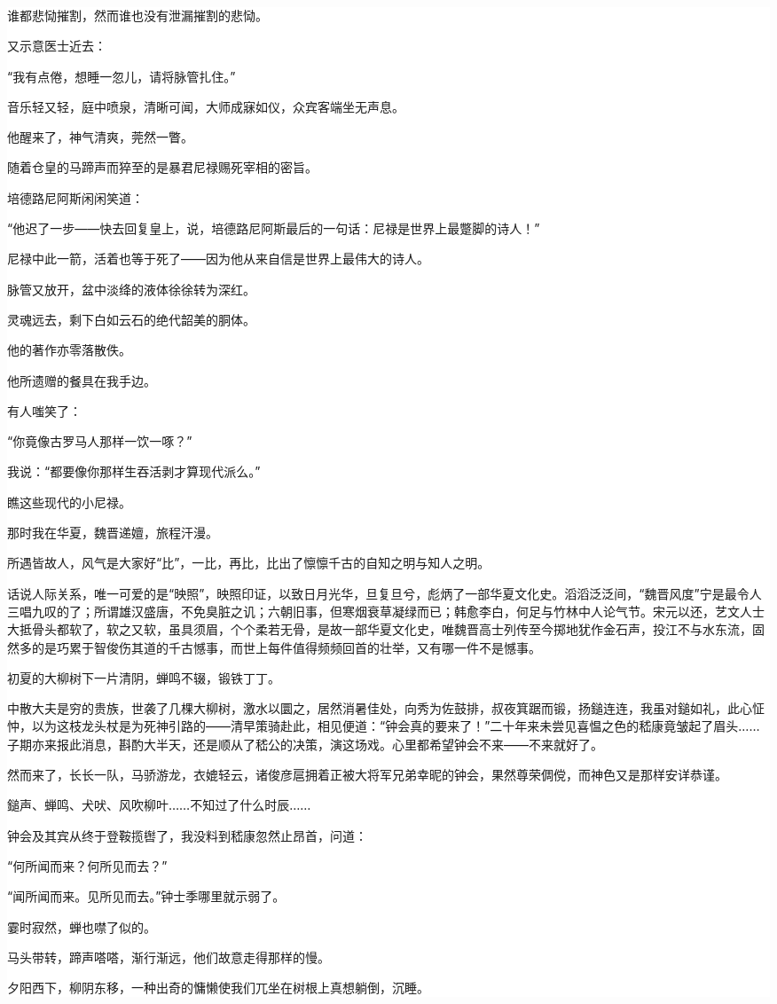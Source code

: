 谁都悲恸摧割，然而谁也没有泄漏摧割的悲恸。

又示意医士近去：

“我有点倦，想睡一忽儿，请将脉管扎住。”

音乐轻又轻，庭中喷泉，清晰可闻，大师成寐如仪，众宾客端坐无声息。

他醒来了，神气清爽，莞然一瞥。

随着仓皇的马蹄声而猝至的是暴君尼禄赐死宰相的密旨。

培德路尼阿斯闲闲笑道：

“他迟了一步——快去回复皇上，说，培德路尼阿斯最后的一句话：尼禄是世界上最蹩脚的诗人！”

尼禄中此一箭，活着也等于死了——因为他从来自信是世界上最伟大的诗人。

脉管又放开，盆中淡绛的液体徐徐转为深红。

灵魂远去，剩下白如云石的绝代韶美的胴体。

他的著作亦零落散佚。

他所遗赠的餐具在我手边。

有人嗤笑了：

“你竟像古罗马人那样一饮一啄？”

我说：“都要像你那样生吞活剥才算现代派么。”

瞧这些现代的小尼禄。

  

那时我在华夏，魏晋递嬗，旅程汗漫。

所遇皆故人，风气是大家好“比”，一比，再比，比出了懔懔千古的自知之明与知人之明。

话说人际关系，唯一可爱的是“映照”，映照印证，以致日月光华，旦复旦兮，彪炳了一部华夏文化史。滔滔泛泛间，“魏晋风度”宁是最令人三唱九叹的了；所谓雄汉盛唐，不免臭脏之讥；六朝旧事，但寒烟衰草凝绿而已；韩愈李白，何足与竹林中人论气节。宋元以还，艺文人士大抵骨头都软了，软之又软，虽具须眉，个个柔若无骨，是故一部华夏文化史，唯魏晋高士列传至今掷地犹作金石声，投江不与水东流，固然多的是巧累于智俊伤其道的千古憾事，而世上每件值得频频回首的壮举，又有哪一件不是憾事。

初夏的大柳树下一片清阴，蝉鸣不辍，锻铁丁丁。

中散大夫是穷的贵族，世袭了几棵大柳树，激水以圜之，居然消暑佳处，向秀为佐鼓排，叔夜箕踞而锻，扬鎚连连，我虽对鎚如礼，此心怔忡，以为这枝龙头杖是为死神引路的——清早策骑赴此，相见便道：“钟会真的要来了！”二十年来未尝见喜愠之色的嵇康竟皱起了眉头……子期亦来报此消息，斟酌大半天，还是顺从了嵇公的决策，演这场戏。心里都希望钟会不来——不来就好了。

然而来了，长长一队，马骄游龙，衣媲轻云，诸俊彦扈拥着正被大将军兄弟幸昵的钟会，果然尊荣倜傥，而神色又是那样安详恭谨。

鎚声、蝉鸣、犬吠、风吹柳叶……不知过了什么时辰……

钟会及其宾从终于登鞍揽辔了，我没料到嵇康忽然止昂首，问道：

“何所闻而来？何所见而去？”

“闻所闻而来。见所见而去。”钟士季哪里就示弱了。

霎时寂然，蝉也噤了似的。

马头带转，蹄声嗒嗒，渐行渐远，他们故意走得那样的慢。

夕阳西下，柳阴东移，一种出奇的慵懒使我们兀坐在树根上真想躺倒，沉睡。
